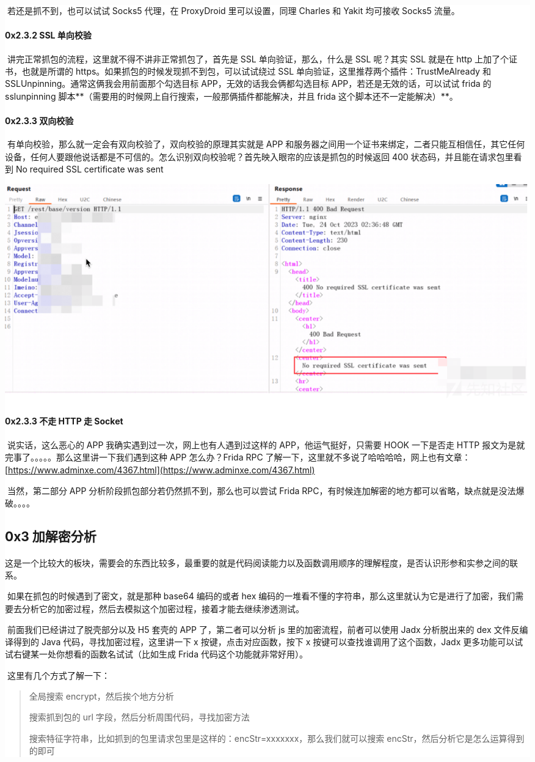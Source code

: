 ​ 若还是抓不到，也可以试试 Socks5 代理，在 ProxyDroid 里可以设置，同理 Charles 和 Yakit 均可接收 Socks5 流量。

#### 0x2.3.2 SSL 单向校验

​ 讲完正常抓包的流程，这里就不得不讲非正常抓包了，首先是 SSL 单向验证，那么，什么是 SSL 呢？其实 SSL 就是在 http 上加了个证书，也就是所谓的 https。如果抓包的时候发现抓不到包，可以试试绕过 SSL 单向验证，这里推荐两个插件：TrustMeAlready 和 SSLUnpinning。通常这俩我会用前面那个勾选目标 APP，无效的话我会俩都勾选目标 APP，若还是无效的话，可以试试 frida 的 sslunpinning 脚本**（需要用的时候网上自行搜索，一般那俩插件都能解决，并且 frida 这个脚本还不一定能解决）**。

#### 0x2.3.3 双向校验

​ 有单向校验，那么就一定会有双向校验了，双向校验的原理其实就是 APP 和服务器之间用一个证书来绑定，二者只能互相信任，其它任何设备，任何人要跟他说话都是不可信的。怎么识别双向校验呢？首先映入眼帘的应该是抓包的时候返回 400 状态码，并且能在请求包里看到 No required SSL certificate was sent

[![](assets/1710900235-e50ec5bd6196790ae86e207f48fd10ed.png)](https://xzfile.aliyuncs.com/media/upload/picture/20240303143722-7db472b4-d928-1.png)

#### 0x2.3.3 不走 HTTP 走 Socket

​ 说实话，这么恶心的 APP 我确实遇到过一次，网上也有人遇到过这样的 APP，他运气挺好，只需要 HOOK 一下是否走 HTTP 报文为是就完事了。。。。。那么这里讲一下我们遇到这种 APP 怎么办？Frida RPC 了解一下，这里就不多说了哈哈哈哈，网上也有文章：[https://www.adminxe.com/4367.html](https://www.adminxe.com/4367.html)

​ 当然，第二部分 APP 分析阶段抓包部分若仍然抓不到，那么也可以尝试 Frida RPC，有时候连加解密的地方都可以省略，缺点就是没法爆破。。。。

## 0x3 加解密分析

​ 这是一个比较大的板块，需要会的东西比较多，最重要的就是代码阅读能力以及函数调用顺序的理解程度，是否认识形参和实参之间的联系。

​ 如果在抓包的时候遇到了密文，就是那种 base64 编码的或者 hex 编码的一堆看不懂的字符串，那么这里就认为它是进行了加密，我们需要去分析它的加密过程，然后去模拟这个加密过程，接着才能去继续渗透测试。

​ 前面我们已经讲过了脱壳部分以及 H5 套壳的 APP 了，第二者可以分析 js 里的加密流程，前者可以使用 Jadx 分析脱出来的 dex 文件反编译得到的 Java 代码，寻找加密过程，这里讲一下 x 按键，点击对应函数，按下 x 按键可以查找谁调用了这个函数，Jadx 更多功能可以试试右键某一处你想看的函数名试试（比如生成 Frida 代码这个功能就非常好用）。

​ 这里有几个方式了解一下：

> 全局搜索 encrypt，然后挨个地方分析
> 
> 搜索抓到包的 url 字段，然后分析周围代码，寻找加密方法
> 
> 搜索特征字符串，比如抓到的包里请求包里是这样的：encStr=xxxxxxx，那么我们就可以搜索 encStr，然后分析它是怎么运算得到的即可
